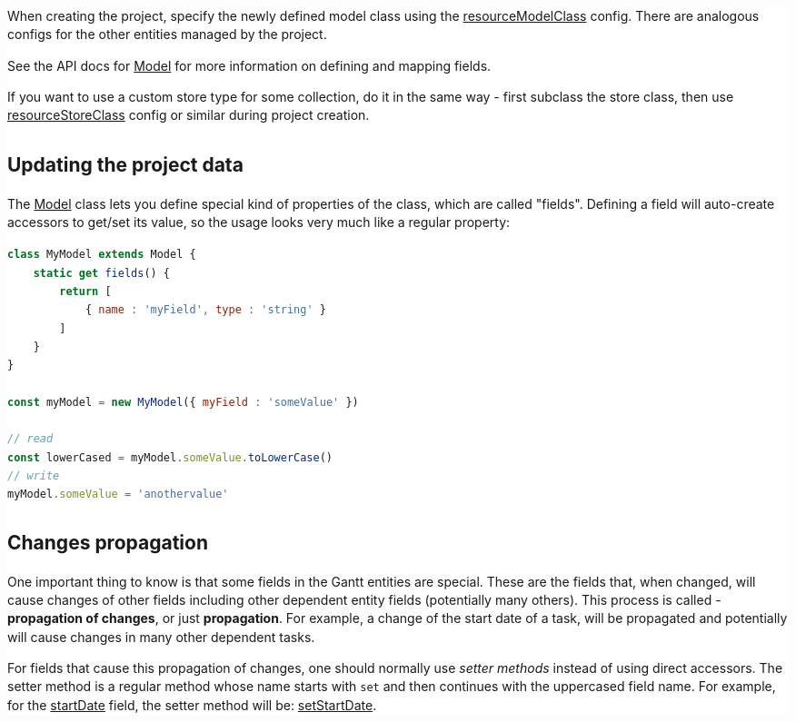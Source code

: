 When creating the project, specify the newly defined model class using
the [resourceModelClass](#Gantt/model/ProjectModel#config-resourceModelClass) config. There are analogous configs for
the other entities managed by the project.

See the API docs for [Model](#Core/data/Model) for more information on defining and mapping fields.

If you want to use a custom store type for some collection, do it in the same way - first subclass the store class, then
use [resourceStoreClass](#Gantt/model/ProjectModel#config-resourceStoreClass) config or similar during project creation.

## Updating the project data

The [Model](#Core/data/Model) class lets you define special kind of properties of the class, which are called "fields".
Defining a field will auto-create accessors to get/set its value, so the usage looks very much like a regular property:

```javascript
class MyModel extends Model {
    static get fields() {
        return [
            { name : 'myField', type : 'string' }
        ]
    }
}

const myModel = new MyModel({ myField : 'someValue' })

// read
const lowerCased = myModel.someValue.toLowerCase()
// write
myModel.someValue = 'anothervalue'
```

## Changes propagation

One important thing to know is that some fields in the Gantt entities are special. These are the fields that, when
changed, will cause changes of other fields including other dependent entity fields (potentially many others). This
process is called - __propagation of changes__, or just
__propagation__. For example, a change of the start date of a task, will be propagated and potentially will cause
changes in many other dependent tasks.

For fields that cause this propagation of changes, one should normally use *setter methods* instead of using direct
accessors. The setter method is a regular method whose name starts with `set` and then continues with the uppercased
field name. For example, for the
[startDate](#Gantt/model/TaskModel#field-startDate) field, the setter method will
be: [setStartDate](#Gantt/model/TaskModel#function-setStartDate).
